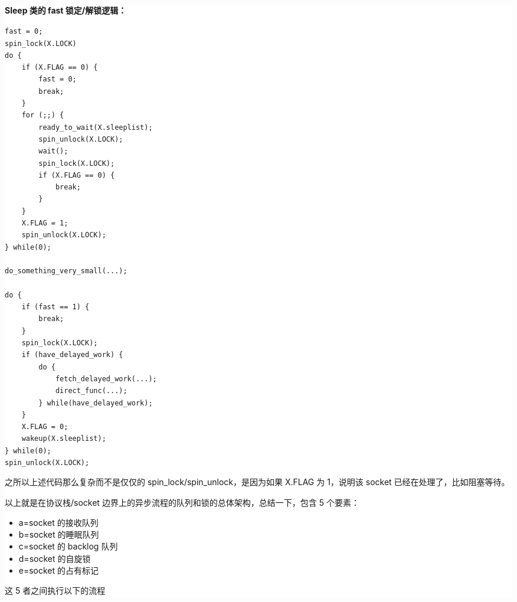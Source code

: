 **Sleep 类的 fast 锁定/解锁逻辑：**

```
fast = 0;
spin_lock(X.LOCK)
do {
    if (X.FLAG == 0) {
        fast = 0;
        break;
    }
    for (;;) {
        ready_to_wait(X.sleeplist);
        spin_unlock(X.LOCK);
        wait();
        spin_lock(X.LOCK);
        if (X.FLAG == 0) {
            break;
        }
    }
    X.FLAG = 1;
    spin_unlock(X.LOCK);
} while(0);

do_something_very_small(...);

do {
    if (fast == 1) {
        break;
    }
    spin_lock(X.LOCK);
    if (have_delayed_work) {
        do {
            fetch_delayed_work(...);
            direct_func(...);
        } while(have_delayed_work);
    }
    X.FLAG = 0;
    wakeup(X.sleeplist);
} while(0);
spin_unlock(X.LOCK);
```

之所以上述代码那么复杂而不是仅仅的 spin_lock/spin_unlock，是因为如果 X.FLAG 为 1，说明该 socket 已经在处理了，比如阻塞等待。

以上就是在协议栈/socket 边界上的异步流程的队列和锁的总体架构，总结一下，包含 5 个要素：

- a=socket 的接收队列
- b=socket 的睡眠队列
- c=socket 的 backlog 队列
- d=socket 的自旋锁
- e=socket 的占有标记

这 5 者之间执行以下的流程

